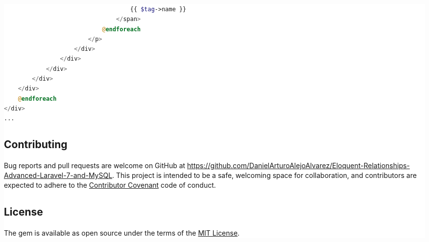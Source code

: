 ```php
                                    {{ $tag->name }}
                                </span>
                            @endforeach
                        </p>
                    </div>
                </div>
            </div>
        </div>
    </div>
    @endforeach
</div>
...
```


## Contributing

Bug reports and pull requests are welcome on GitHub at https://github.com/DanielArturoAlejoAlvarez/Eloquent-Relationships-Advanced-Laravel-7-and-MySQL. This project is intended to be a safe, welcoming space for collaboration, and contributors are expected to adhere to the [Contributor Covenant](http://contributor-covenant.org) code of conduct.

## License

The gem is available as open source under the terms of the [MIT License](http://opensource.org/licenses/MIT).

```

```
